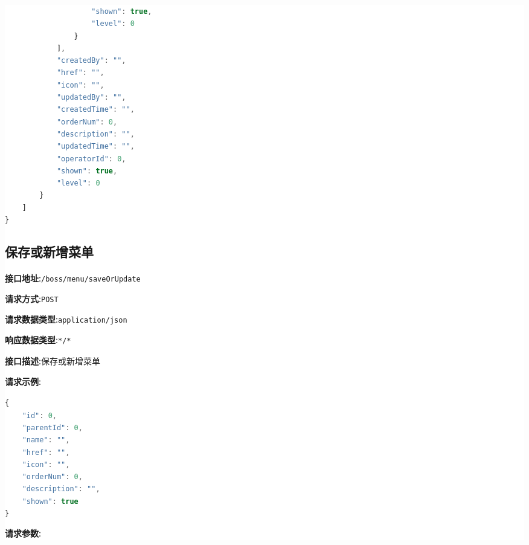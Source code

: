 ```javascript
					"shown": true,
					"level": 0
				}
			],
			"createdBy": "",
			"href": "",
			"icon": "",
			"updatedBy": "",
			"createdTime": "",
			"orderNum": 0,
			"description": "",
			"updatedTime": "",
			"operatorId": 0,
			"shown": true,
			"level": 0
		}
	]
}
```


## 保存或新增菜单


**接口地址**:`/boss/menu/saveOrUpdate`


**请求方式**:`POST`


**请求数据类型**:`application/json`


**响应数据类型**:`*/*`


**接口描述**:保存或新增菜单


**请求示例**:


```javascript
{
	"id": 0,
	"parentId": 0,
	"name": "",
	"href": "",
	"icon": "",
	"orderNum": 0,
	"description": "",
	"shown": true
}
```


**请求参数**:
